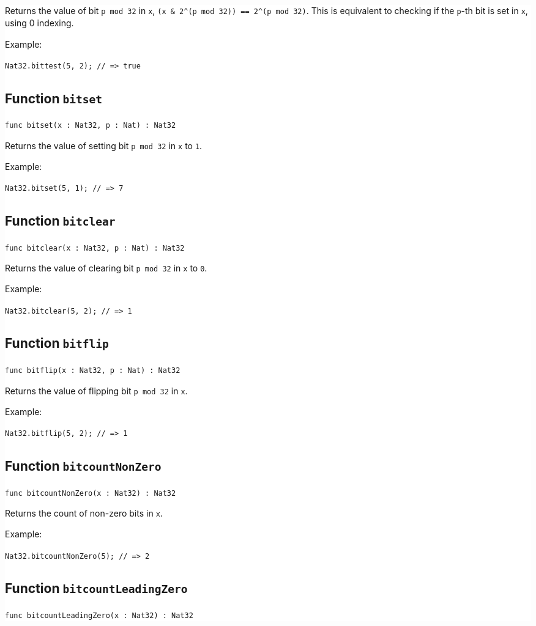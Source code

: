 Returns the value of bit `p mod 32` in `x`, `(x & 2^(p mod 32)) == 2^(p mod 32)`.
This is equivalent to checking if the `p`-th bit is set in `x`, using 0 indexing.

Example:
```motoko include=import
Nat32.bittest(5, 2); // => true
```

## Function `bitset`
``` motoko no-repl
func bitset(x : Nat32, p : Nat) : Nat32
```

Returns the value of setting bit `p mod 32` in `x` to `1`.

Example:
```motoko include=import
Nat32.bitset(5, 1); // => 7
```

## Function `bitclear`
``` motoko no-repl
func bitclear(x : Nat32, p : Nat) : Nat32
```

Returns the value of clearing bit `p mod 32` in `x` to `0`.

Example:
```motoko include=import
Nat32.bitclear(5, 2); // => 1
```

## Function `bitflip`
``` motoko no-repl
func bitflip(x : Nat32, p : Nat) : Nat32
```

Returns the value of flipping bit `p mod 32` in `x`.

Example:
```motoko include=import
Nat32.bitflip(5, 2); // => 1
```

## Function `bitcountNonZero`
``` motoko no-repl
func bitcountNonZero(x : Nat32) : Nat32
```

Returns the count of non-zero bits in `x`.

Example:
```motoko include=import
Nat32.bitcountNonZero(5); // => 2
```

## Function `bitcountLeadingZero`
``` motoko no-repl
func bitcountLeadingZero(x : Nat32) : Nat32
```
